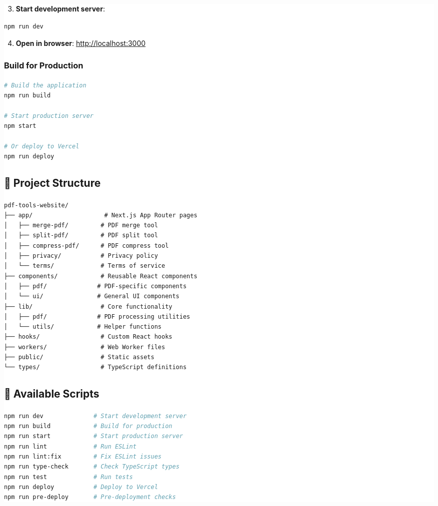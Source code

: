 3. **Start development server**:
```bash
npm run dev
```

4. **Open in browser**: [http://localhost:3000](http://localhost:3000)

### Build for Production

```bash
# Build the application
npm run build

# Start production server
npm start

# Or deploy to Vercel
npm run deploy
```

## 📁 Project Structure

```
pdf-tools-website/
├── app/                    # Next.js App Router pages
│   ├── merge-pdf/         # PDF merge tool
│   ├── split-pdf/         # PDF split tool
│   ├── compress-pdf/      # PDF compress tool
│   ├── privacy/           # Privacy policy
│   └── terms/             # Terms of service
├── components/            # Reusable React components
│   ├── pdf/              # PDF-specific components
│   └── ui/               # General UI components
├── lib/                   # Core functionality
│   ├── pdf/              # PDF processing utilities
│   └── utils/            # Helper functions
├── hooks/                 # Custom React hooks
├── workers/               # Web Worker files
├── public/                # Static assets
└── types/                 # TypeScript definitions
```

## 🧪 Available Scripts

```bash
npm run dev              # Start development server
npm run build            # Build for production
npm run start            # Start production server
npm run lint             # Run ESLint
npm run lint:fix         # Fix ESLint issues
npm run type-check       # Check TypeScript types
npm run test             # Run tests
npm run deploy           # Deploy to Vercel
npm run pre-deploy       # Pre-deployment checks
```
